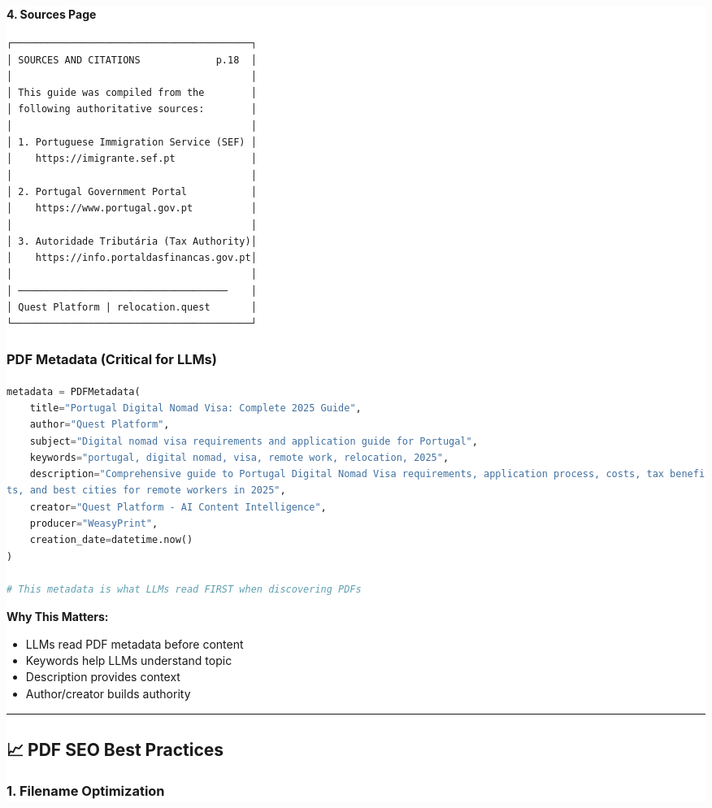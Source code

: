 **4. Sources Page**
```
┌─────────────────────────────────────────┐
│ SOURCES AND CITATIONS             p.18  │
│                                         │
│ This guide was compiled from the        │
│ following authoritative sources:        │
│                                         │
│ 1. Portuguese Immigration Service (SEF) │
│    https://imigrante.sef.pt             │
│                                         │
│ 2. Portugal Government Portal           │
│    https://www.portugal.gov.pt          │
│                                         │
│ 3. Autoridade Tributária (Tax Authority)│
│    https://info.portaldasfinancas.gov.pt│
│                                         │
│ ────────────────────────────────────    │
│ Quest Platform | relocation.quest       │
└─────────────────────────────────────────┘
```

### **PDF Metadata (Critical for LLMs)**

```python
metadata = PDFMetadata(
    title="Portugal Digital Nomad Visa: Complete 2025 Guide",
    author="Quest Platform",
    subject="Digital nomad visa requirements and application guide for Portugal",
    keywords="portugal, digital nomad, visa, remote work, relocation, 2025",
    description="Comprehensive guide to Portugal Digital Nomad Visa requirements, application process, costs, tax benefits, and best cities for remote workers in 2025",
    creator="Quest Platform - AI Content Intelligence",
    producer="WeasyPrint",
    creation_date=datetime.now()
)

# This metadata is what LLMs read FIRST when discovering PDFs
```

**Why This Matters:**
- LLMs read PDF metadata before content
- Keywords help LLMs understand topic
- Description provides context
- Author/creator builds authority

---

## 📈 PDF SEO Best Practices

### **1. Filename Optimization**
